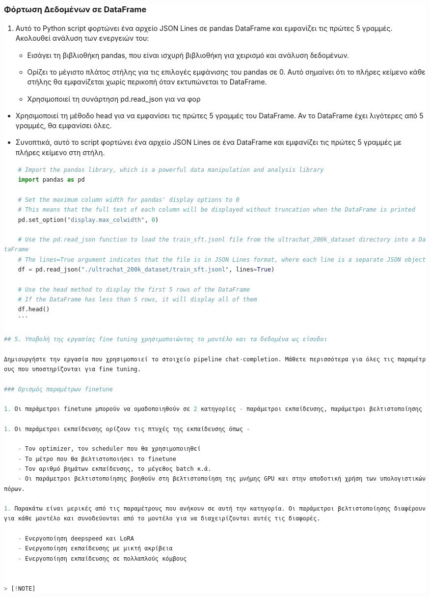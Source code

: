 ### Φόρτωση Δεδομένων σε DataFrame

1. Αυτό το Python script φορτώνει ένα αρχείο JSON Lines σε pandas DataFrame και εμφανίζει τις πρώτες 5 γραμμές. Ακολουθεί ανάλυση των ενεργειών του:

    - Εισάγει τη βιβλιοθήκη pandas, που είναι ισχυρή βιβλιοθήκη για χειρισμό και ανάλυση δεδομένων.

    - Ορίζει το μέγιστο πλάτος στήλης για τις επιλογές εμφάνισης του pandas σε 0. Αυτό σημαίνει ότι το πλήρες κείμενο κάθε στήλης θα εμφανίζεται χωρίς περικοπή όταν εκτυπώνεται το DataFrame.

    - Χρησιμοποιεί τη συνάρτηση pd.read_json για να φορ
- Χρησιμοποιεί τη μέθοδο head για να εμφανίσει τις πρώτες 5 γραμμές του DataFrame. Αν το DataFrame έχει λιγότερες από 5 γραμμές, θα εμφανίσει όλες.

- Συνοπτικά, αυτό το script φορτώνει ένα αρχείο JSON Lines σε ένα DataFrame και εμφανίζει τις πρώτες 5 γραμμές με πλήρες κείμενο στη στήλη.

```python
    # Import the pandas library, which is a powerful data manipulation and analysis library
    import pandas as pd
    
    # Set the maximum column width for pandas' display options to 0
    # This means that the full text of each column will be displayed without truncation when the DataFrame is printed
    pd.set_option("display.max_colwidth", 0)
    
    # Use the pd.read_json function to load the train_sft.jsonl file from the ultrachat_200k_dataset directory into a DataFrame
    # The lines=True argument indicates that the file is in JSON Lines format, where each line is a separate JSON object
    df = pd.read_json("./ultrachat_200k_dataset/train_sft.jsonl", lines=True)
    
    # Use the head method to display the first 5 rows of the DataFrame
    # If the DataFrame has less than 5 rows, it will display all of them
    df.head()
    ```

## 5. Υποβολή της εργασίας fine tuning χρησιμοποιώντας το μοντέλο και τα δεδομένα ως είσοδοι

Δημιουργήστε την εργασία που χρησιμοποιεί το στοιχείο pipeline chat-completion. Μάθετε περισσότερα για όλες τις παραμέτρους που υποστηρίζονται για fine tuning.

### Ορισμός παραμέτρων finetune

1. Οι παράμετροι finetune μπορούν να ομαδοποιηθούν σε 2 κατηγορίες - παράμετροι εκπαίδευσης, παράμετροι βελτιστοποίησης

1. Οι παράμετροι εκπαίδευσης ορίζουν τις πτυχές της εκπαίδευσης όπως -

    - Τον optimizer, τον scheduler που θα χρησιμοποιηθεί
    - Το μέτρο που θα βελτιστοποιήσει το finetune
    - Τον αριθμό βημάτων εκπαίδευσης, το μέγεθος batch κ.ά.
    - Οι παράμετροι βελτιστοποίησης βοηθούν στη βελτιστοποίηση της μνήμης GPU και στην αποδοτική χρήση των υπολογιστικών πόρων.

1. Παρακάτω είναι μερικές από τις παραμέτρους που ανήκουν σε αυτή την κατηγορία. Οι παράμετροι βελτιστοποίησης διαφέρουν για κάθε μοντέλο και συνοδεύονται από το μοντέλο για να διαχειρίζονται αυτές τις διαφορές.

    - Ενεργοποίηση deepspeed και LoRA
    - Ενεργοποίηση εκπαίδευσης με μικτή ακρίβεια
    - Ενεργοποίηση εκπαίδευσης σε πολλαπλούς κόμβους


> [!NOTE]
```